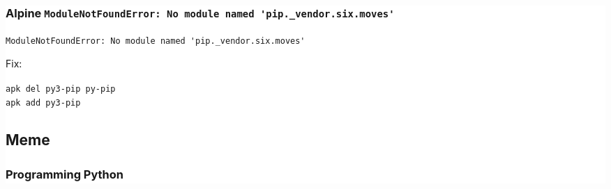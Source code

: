 ### Alpine `ModuleNotFoundError: No module named 'pip._vendor.six.moves'`

```shell
ModuleNotFoundError: No module named 'pip._vendor.six.moves'
```

Fix:

```shell
apk del py3-pip py-pip
apk add py3-pip
```

## Meme

### Programming Python
